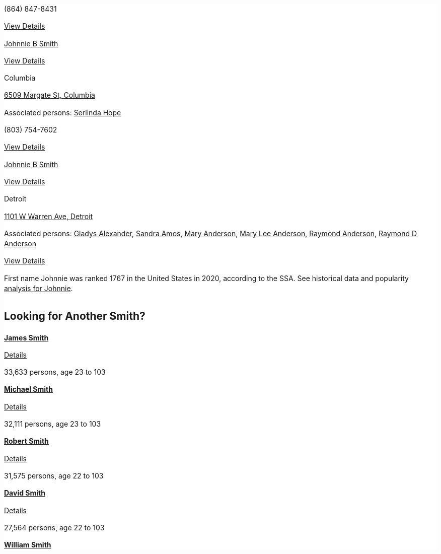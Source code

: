 (864) 847-8431

[View Details](/person/Smith-3vj35q)

[Johnnie B Smith](/person/Smith-5vu3rq)

[View Details](/person/Smith-5vu3rq)

Columbia

[6509 Margate St, Columbia](/a/10fv29/)

Associated persons: [Serlinda Hope](/person/Hope-5vug40)

(803) 754-7602

[View Details](/person/Smith-5vu3rq)

[Johnnie B Smith](/person/Smith-6lc2uc)

[View Details](/person/Smith-6lc2uc)

Detroit

[1101 W Warren Ave, Detroit](/a/2gl7hl/)

Associated persons: [Gladys Alexander](/person/Alexander-6nsnor), [Sandra Amos](/person/Amos-a2tfsh), [Mary Anderson](/person/Anderson-9to5so), [Mary Lee Anderson](/person/Anderson-6rqmr7), [Raymond Anderson](/person/Anderson-6mcfs7), [Raymond D Anderson](/person/Anderson-9tp2qj)

[View Details](/person/Smith-6lc2uc)

First name Johnnie was ranked 1767 in the United States in 2020, according to the SSA. See historical data and popularity [analysis for Johnnie](/name/Johnnie).

## Looking for Another Smith?

[**James Smith**](/persons/James-Smith)

[Details](/persons/James-Smith)

33,633 persons, age 23 to 103

[**Michael Smith**](/persons/Michael-Smith)

[Details](/persons/Michael-Smith)

32,111 persons, age 23 to 103

[**Robert Smith**](/persons/Robert-Smith)

[Details](/persons/Robert-Smith)

31,575 persons, age 22 to 103

[**David Smith**](/persons/David-Smith)

[Details](/persons/David-Smith)

27,564 persons, age 22 to 103

[**William Smith**](/persons/William-Smith)
